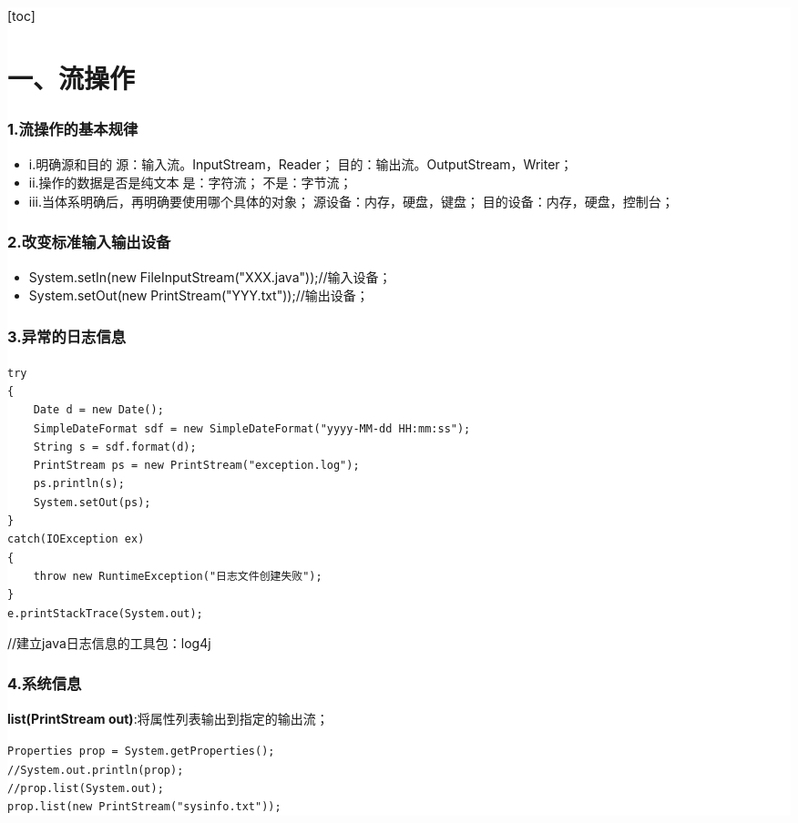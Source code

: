 [toc]
# 一、流操作
### 1.流操作的基本规律

- i.明确源和目的
源：输入流。InputStream，Reader；
目的：输出流。OutputStream，Writer；
- ii.操作的数据是否是纯文本
是：字符流； 
不是：字节流；
- iii.当体系明确后，再明确要使用哪个具体的对象；
源设备：内存，硬盘，键盘；
目的设备：内存，硬盘，控制台；

### 2.改变标准输入输出设备

- System.setIn(new FileInputStream("XXX.java"));//输入设备；
- System.setOut(new PrintStream("YYY.txt"));//输出设备；

### 3.异常的日志信息

```
try
{
    Date d = new Date();
    SimpleDateFormat sdf = new SimpleDateFormat("yyyy-MM-dd HH:mm:ss");
    String s = sdf.format(d);
    PrintStream ps = new PrintStream("exception.log");
    ps.println(s);
    System.setOut(ps);
}
catch(IOException ex)
{
    throw new RuntimeException("日志文件创建失败");
}
e.printStackTrace(System.out);
```

    
//建立java日志信息的工具包：log4j

### 4.系统信息

**list(PrintStream out)**:将属性列表输出到指定的输出流；

```
Properties prop = System.getProperties();
//System.out.println(prop);
//prop.list(System.out);
prop.list(new PrintStream("sysinfo.txt"));
```
